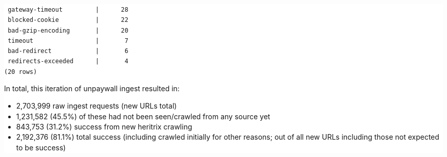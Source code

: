      gateway-timeout         |      28
     blocked-cookie          |      22
     bad-gzip-encoding       |      20
     timeout                 |       7
     bad-redirect            |       6
     redirects-exceeded      |       4
    (20 rows)

In total, this iteration of unpaywall ingest resulted in:

- 2,703,999 raw ingest requests (new URLs total)
- 1,231,582 (45.5%) of these had not been seen/crawled from any source yet
- 843,753 (31.2%) success from new heritrix crawling
- 2,192,376 (81.1%) total success (including crawled initially for other reasons; out of all new URLs including those not expected to be success)
